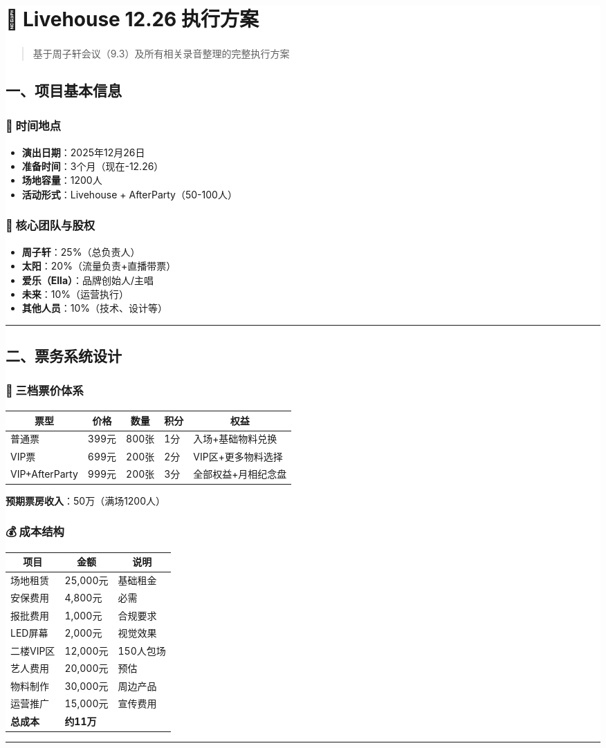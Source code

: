# 🎵 Livehouse 12.26 执行方案

> 基于周子轩会议（9.3）及所有相关录音整理的完整执行方案

## 一、项目基本信息

### 📅 时间地点
- **演出日期**：2025年12月26日
- **准备时间**：3个月（现在-12.26）
- **场地容量**：1200人
- **活动形式**：Livehouse + AfterParty（50-100人）

### 👥 核心团队与股权
- **周子轩**：25%（总负责人）
- **太阳**：20%（流量负责+直播带票）
- **爱乐（Ella）**：品牌创始人/主唱
- **未来**：10%（运营执行）
- **其他人员**：10%（技术、设计等）

---

## 二、票务系统设计

### 🎫 三档票价体系

| 票型 | 价格 | 数量 | 积分 | 权益 |
|------|------|------|------|------|
| 普通票 | 399元 | 800张 | 1分 | 入场+基础物料兑换 |
| VIP票 | 699元 | 200张 | 2分 | VIP区+更多物料选择 |
| VIP+AfterParty | 999元 | 200张 | 3分 | 全部权益+月相纪念盘 |

**预期票房收入**：50万（满场1200人）

### 💰 成本结构

| 项目 | 金额 | 说明 |
|------|------|------|
| 场地租赁 | 25,000元 | 基础租金 |
| 安保费用 | 4,800元 | 必需 |
| 报批费用 | 1,000元 | 合规要求 |
| LED屏幕 | 2,000元 | 视觉效果 |
| 二楼VIP区 | 12,000元 | 150人包场 |
| 艺人费用 | 20,000元 | 预估 |
| 物料制作 | 30,000元 | 周边产品 |
| 运营推广 | 15,000元 | 宣传费用 |
| **总成本** | **约11万** | |

---